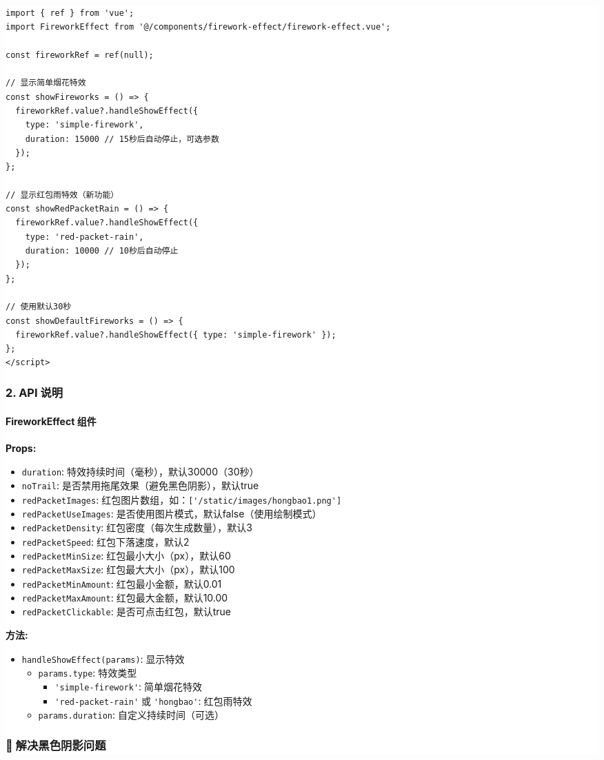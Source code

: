 ```vue
import { ref } from 'vue';
import FireworkEffect from '@/components/firework-effect/firework-effect.vue';

const fireworkRef = ref(null);

// 显示简单烟花特效
const showFireworks = () => {
  fireworkRef.value?.handleShowEffect({
    type: 'simple-firework',
    duration: 15000 // 15秒后自动停止，可选参数
  });
};

// 显示红包雨特效（新功能）
const showRedPacketRain = () => {
  fireworkRef.value?.handleShowEffect({
    type: 'red-packet-rain',
    duration: 10000 // 10秒后自动停止
  });
};

// 使用默认30秒
const showDefaultFireworks = () => {
  fireworkRef.value?.handleShowEffect({ type: 'simple-firework' });
};
</script>
```

### 2. API 说明

#### FireworkEffect 组件

**Props:**
- `duration`: 特效持续时间（毫秒），默认30000（30秒）
- `noTrail`: 是否禁用拖尾效果（避免黑色阴影），默认true
- `redPacketImages`: 红包图片数组，如：`['/static/images/hongbao1.png']`
- `redPacketUseImages`: 是否使用图片模式，默认false（使用绘制模式）
- `redPacketDensity`: 红包密度（每次生成数量），默认3
- `redPacketSpeed`: 红包下落速度，默认2
- `redPacketMinSize`: 红包最小大小（px），默认60
- `redPacketMaxSize`: 红包最大大小（px），默认100
- `redPacketMinAmount`: 红包最小金额，默认0.01
- `redPacketMaxAmount`: 红包最大金额，默认10.00
- `redPacketClickable`: 是否可点击红包，默认true

**方法:**
- `handleShowEffect(params)`: 显示特效
  - `params.type`: 特效类型
    - `'simple-firework'`: 简单烟花特效
    - `'red-packet-rain'` 或 `'hongbao'`: 红包雨特效
  - `params.duration`: 自定义持续时间（可选）
### 🚫 解决黑色阴影问题
